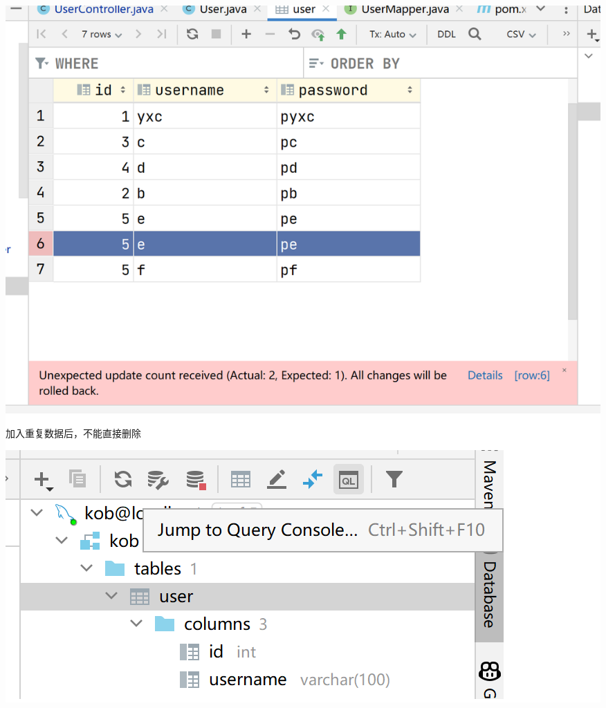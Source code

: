 ![image-20230320162201780](img/image-20230320162201780.png)

加入重复数据后，不能直接删除

![image-20230321104001514](img/image-20230321104001514.png)

